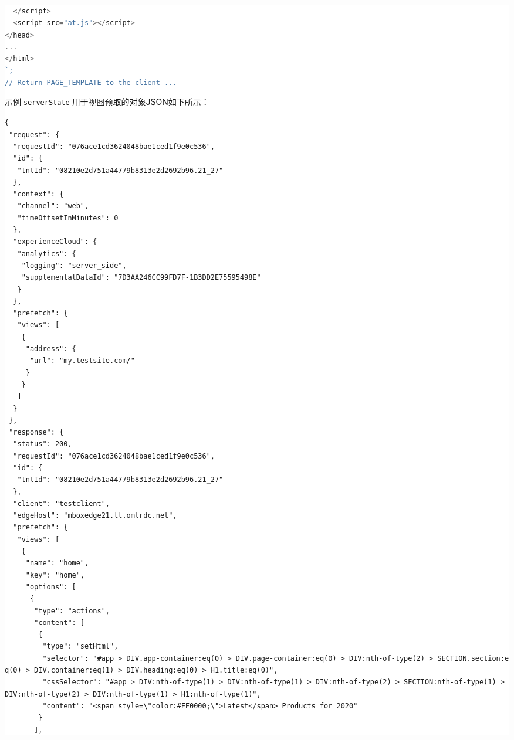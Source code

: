 ```javascript
  </script>
  <script src="at.js"></script>
</head>
...
</html>
`;
// Return PAGE_TEMPLATE to the client ...
```

示例 `serverState` 用于视图预取的对象JSON如下所示：

```
{
 "request": {
  "requestId": "076ace1cd3624048bae1ced1f9e0c536",
  "id": {
   "tntId": "08210e2d751a44779b8313e2d2692b96.21_27"
  },
  "context": {
   "channel": "web",
   "timeOffsetInMinutes": 0
  },
  "experienceCloud": {
   "analytics": {
    "logging": "server_side",
    "supplementalDataId": "7D3AA246CC99FD7F-1B3DD2E75595498E"
   }
  },
  "prefetch": {
   "views": [
    {
     "address": {
      "url": "my.testsite.com/"
     }
    }
   ]
  }
 },
 "response": {
  "status": 200,
  "requestId": "076ace1cd3624048bae1ced1f9e0c536",
  "id": {
   "tntId": "08210e2d751a44779b8313e2d2692b96.21_27"
  },
  "client": "testclient",
  "edgeHost": "mboxedge21.tt.omtrdc.net",
  "prefetch": {
   "views": [
    {
     "name": "home",
     "key": "home",
     "options": [
      {
       "type": "actions",
       "content": [
        {
         "type": "setHtml",
         "selector": "#app > DIV.app-container:eq(0) > DIV.page-container:eq(0) > DIV:nth-of-type(2) > SECTION.section:eq(0) > DIV.container:eq(1) > DIV.heading:eq(0) > H1.title:eq(0)",
         "cssSelector": "#app > DIV:nth-of-type(1) > DIV:nth-of-type(1) > DIV:nth-of-type(2) > SECTION:nth-of-type(1) > DIV:nth-of-type(2) > DIV:nth-of-type(1) > H1:nth-of-type(1)",
         "content": "<span style=\"color:#FF0000;\">Latest</span> Products for 2020"
        }
       ],
```